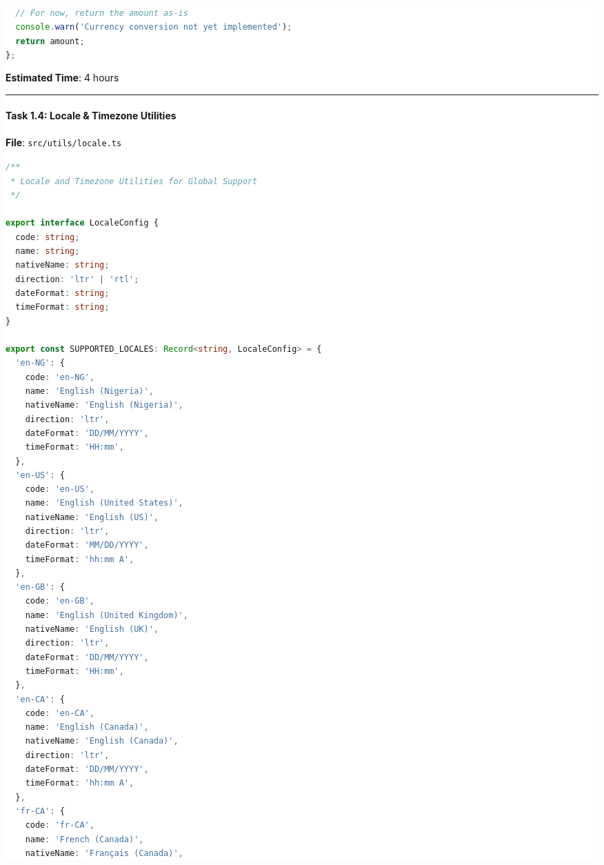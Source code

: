 ```typescript
  // For now, return the amount as-is
  console.warn('Currency conversion not yet implemented');
  return amount;
};
```

**Estimated Time**: 4 hours

---

#### Task 1.4: Locale & Timezone Utilities
**File**: `src/utils/locale.ts`

```typescript
/**
 * Locale and Timezone Utilities for Global Support
 */

export interface LocaleConfig {
  code: string;
  name: string;
  nativeName: string;
  direction: 'ltr' | 'rtl';
  dateFormat: string;
  timeFormat: string;
}

export const SUPPORTED_LOCALES: Record<string, LocaleConfig> = {
  'en-NG': {
    code: 'en-NG',
    name: 'English (Nigeria)',
    nativeName: 'English (Nigeria)',
    direction: 'ltr',
    dateFormat: 'DD/MM/YYYY',
    timeFormat: 'HH:mm',
  },
  'en-US': {
    code: 'en-US',
    name: 'English (United States)',
    nativeName: 'English (US)',
    direction: 'ltr',
    dateFormat: 'MM/DD/YYYY',
    timeFormat: 'hh:mm A',
  },
  'en-GB': {
    code: 'en-GB',
    name: 'English (United Kingdom)',
    nativeName: 'English (UK)',
    direction: 'ltr',
    dateFormat: 'DD/MM/YYYY',
    timeFormat: 'HH:mm',
  },
  'en-CA': {
    code: 'en-CA',
    name: 'English (Canada)',
    nativeName: 'English (Canada)',
    direction: 'ltr',
    dateFormat: 'DD/MM/YYYY',
    timeFormat: 'hh:mm A',
  },
  'fr-CA': {
    code: 'fr-CA',
    name: 'French (Canada)',
    nativeName: 'Français (Canada)',
```